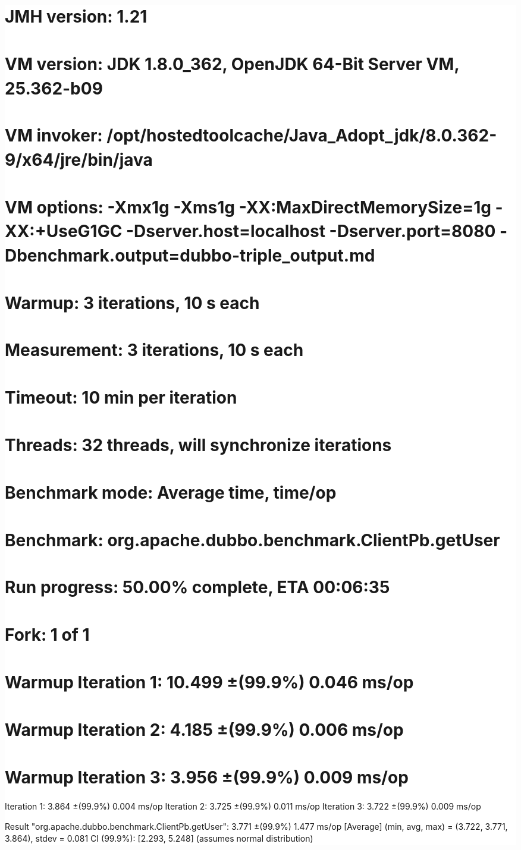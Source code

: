 
# JMH version: 1.21
# VM version: JDK 1.8.0_362, OpenJDK 64-Bit Server VM, 25.362-b09
# VM invoker: /opt/hostedtoolcache/Java_Adopt_jdk/8.0.362-9/x64/jre/bin/java
# VM options: -Xmx1g -Xms1g -XX:MaxDirectMemorySize=1g -XX:+UseG1GC -Dserver.host=localhost -Dserver.port=8080 -Dbenchmark.output=dubbo-triple_output.md
# Warmup: 3 iterations, 10 s each
# Measurement: 3 iterations, 10 s each
# Timeout: 10 min per iteration
# Threads: 32 threads, will synchronize iterations
# Benchmark mode: Average time, time/op
# Benchmark: org.apache.dubbo.benchmark.ClientPb.getUser

# Run progress: 50.00% complete, ETA 00:06:35
# Fork: 1 of 1
# Warmup Iteration   1: 10.499 ±(99.9%) 0.046 ms/op
# Warmup Iteration   2: 4.185 ±(99.9%) 0.006 ms/op
# Warmup Iteration   3: 3.956 ±(99.9%) 0.009 ms/op
Iteration   1: 3.864 ±(99.9%) 0.004 ms/op
Iteration   2: 3.725 ±(99.9%) 0.011 ms/op
Iteration   3: 3.722 ±(99.9%) 0.009 ms/op


Result "org.apache.dubbo.benchmark.ClientPb.getUser":
  3.771 ±(99.9%) 1.477 ms/op [Average]
  (min, avg, max) = (3.722, 3.771, 3.864), stdev = 0.081
  CI (99.9%): [2.293, 5.248] (assumes normal distribution)
